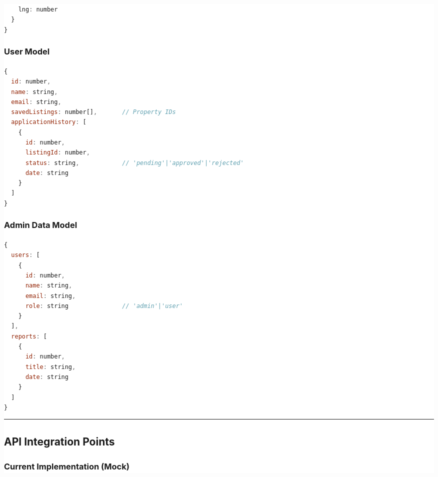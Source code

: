```javascript
    lng: number
  }
}
```

### User Model

```javascript
{
  id: number,
  name: string,
  email: string,
  savedListings: number[],       // Property IDs
  applicationHistory: [
    {
      id: number,
      listingId: number,
      status: string,            // 'pending'|'approved'|'rejected'
      date: string
    }
  ]
}
```

### Admin Data Model

```javascript
{
  users: [
    {
      id: number,
      name: string,
      email: string,
      role: string               // 'admin'|'user'
    }
  ],
  reports: [
    {
      id: number,
      title: string,
      date: string
    }
  ]
}
```

---

## API Integration Points

### Current Implementation (Mock)
